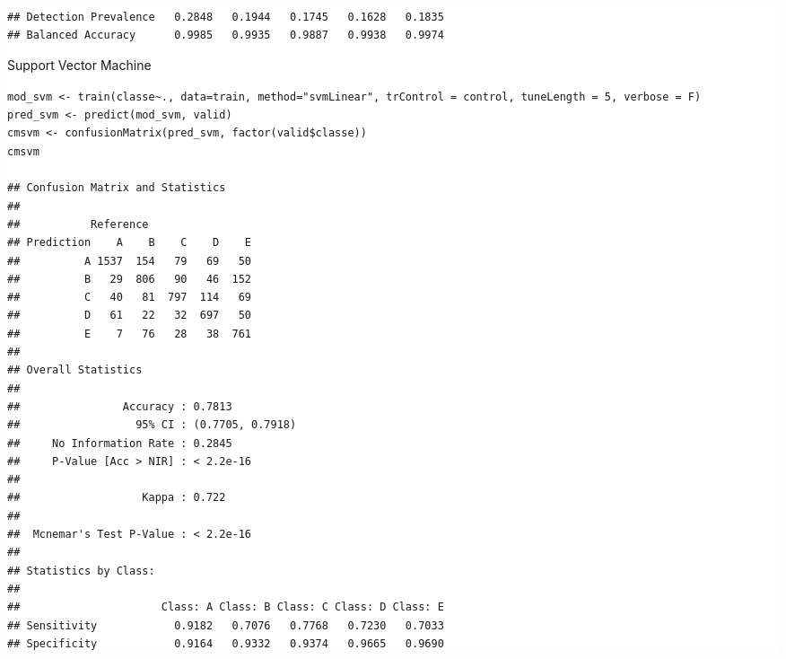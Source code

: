     ## Detection Prevalence   0.2848   0.1944   0.1745   0.1628   0.1835
    ## Balanced Accuracy      0.9985   0.9935   0.9887   0.9938   0.9974

Support Vector Machine

    mod_svm <- train(classe~., data=train, method="svmLinear", trControl = control, tuneLength = 5, verbose = F)
    pred_svm <- predict(mod_svm, valid)
    cmsvm <- confusionMatrix(pred_svm, factor(valid$classe))
    cmsvm

    ## Confusion Matrix and Statistics
    ## 
    ##           Reference
    ## Prediction    A    B    C    D    E
    ##          A 1537  154   79   69   50
    ##          B   29  806   90   46  152
    ##          C   40   81  797  114   69
    ##          D   61   22   32  697   50
    ##          E    7   76   28   38  761
    ## 
    ## Overall Statistics
    ##                                           
    ##                Accuracy : 0.7813          
    ##                  95% CI : (0.7705, 0.7918)
    ##     No Information Rate : 0.2845          
    ##     P-Value [Acc > NIR] : < 2.2e-16       
    ##                                           
    ##                   Kappa : 0.722           
    ##                                           
    ##  Mcnemar's Test P-Value : < 2.2e-16       
    ## 
    ## Statistics by Class:
    ## 
    ##                      Class: A Class: B Class: C Class: D Class: E
    ## Sensitivity            0.9182   0.7076   0.7768   0.7230   0.7033
    ## Specificity            0.9164   0.9332   0.9374   0.9665   0.9690